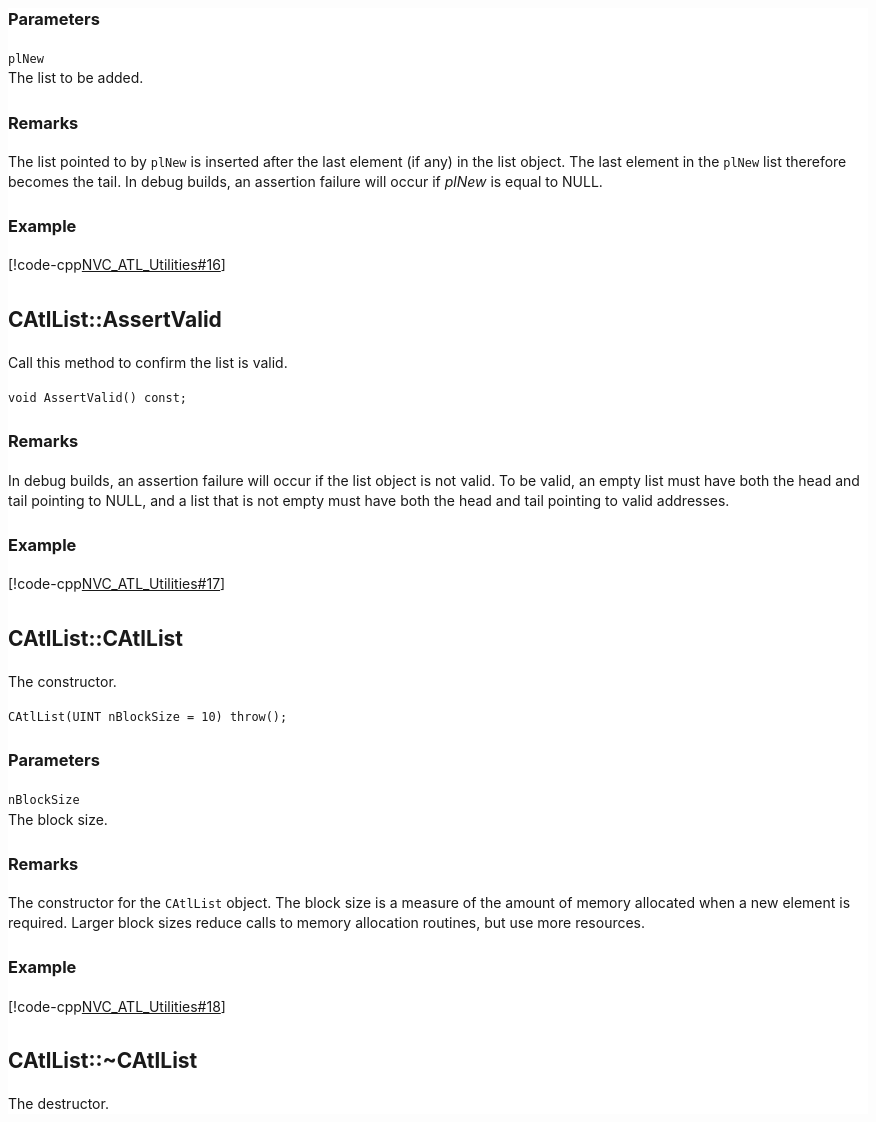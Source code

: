 ### Parameters  
 `plNew`  
 The list to be added.  
  
### Remarks  
 The list pointed to by `plNew` is inserted after the last element (if any) in the list object. The last element in the `plNew` list therefore becomes the tail. In debug builds, an assertion failure will occur if *plNew* is equal to NULL.  
  
### Example  
 [!code-cpp[NVC_ATL_Utilities#16](../../atl/codesnippet/cpp/catllist-class_4.cpp)]  
  
##  <a name="catllist__assertvalid"></a>  CAtlList::AssertValid  
 Call this method to confirm the list is valid.  
  
```
void AssertValid() const;
```  
  
### Remarks  
 In debug builds, an assertion failure will occur if the list object is not valid. To be valid, an empty list must have both the head and tail pointing to NULL, and a list that is not empty must have both the head and tail pointing to valid addresses.  
  
### Example  
 [!code-cpp[NVC_ATL_Utilities#17](../../atl/codesnippet/cpp/catllist-class_5.cpp)]  
  
##  <a name="catllist__catllist"></a>  CAtlList::CAtlList  
 The constructor.  
  
```
CAtlList(UINT nBlockSize = 10) throw();
```  
  
### Parameters  
 `nBlockSize`  
 The block size.  
  
### Remarks  
 The constructor for the `CAtlList` object. The block size is a measure of the amount of memory allocated when a new element is required. Larger block sizes reduce calls to memory allocation routines, but use more resources.  
  
### Example  
 [!code-cpp[NVC_ATL_Utilities#18](../../atl/codesnippet/cpp/catllist-class_6.cpp)]  
  
##  <a name="catllist___dtorcatllist"></a>  CAtlList::~CAtlList  
 The destructor.  
  